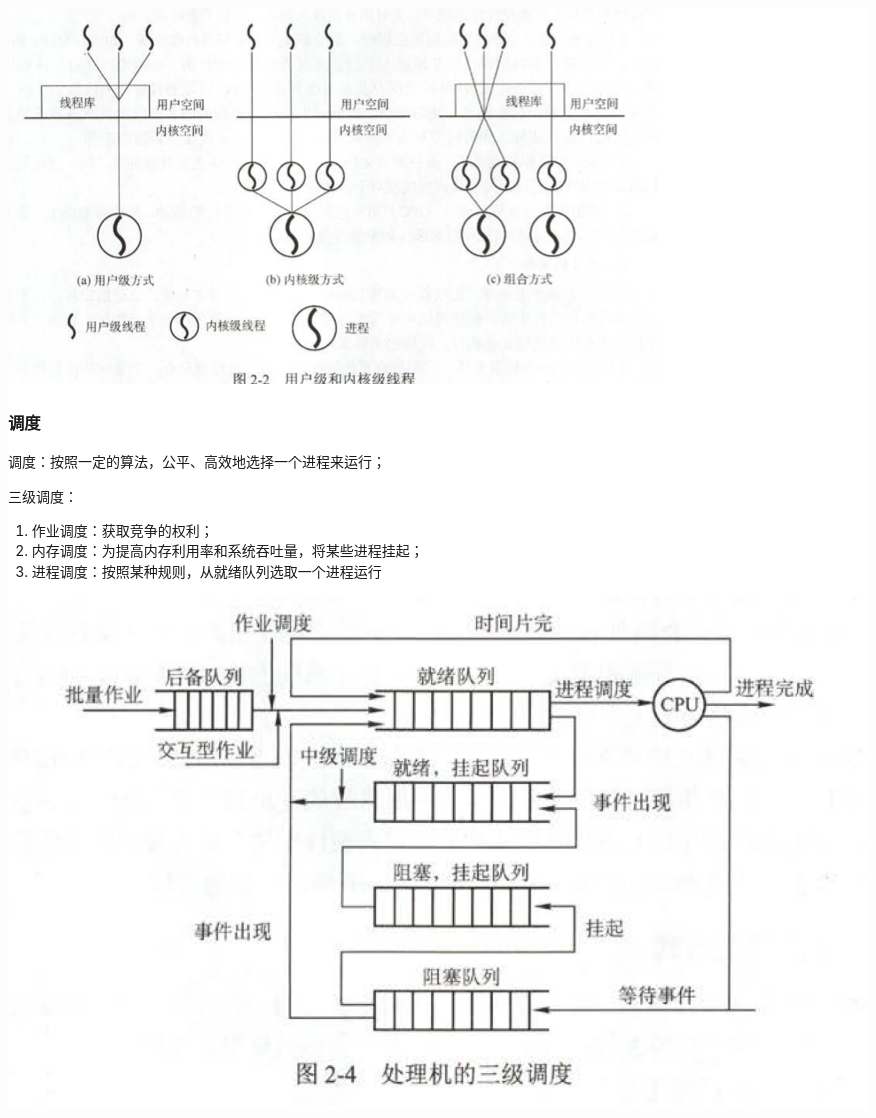 ![image-20200331160943724](assets/image-20200331160943724.png)

### 调度

调度：按照一定的算法，公平、高效地选择一个进程来运行；

三级调度：

1. 作业调度：获取竞争的权利；
2. 内存调度：为提高内存利用率和系统吞吐量，将某些进程挂起；
3. 进程调度：按照某种规则，从就绪队列选取一个进程运行

![image-20200331161233857](assets/image-20200331161233857.png)
